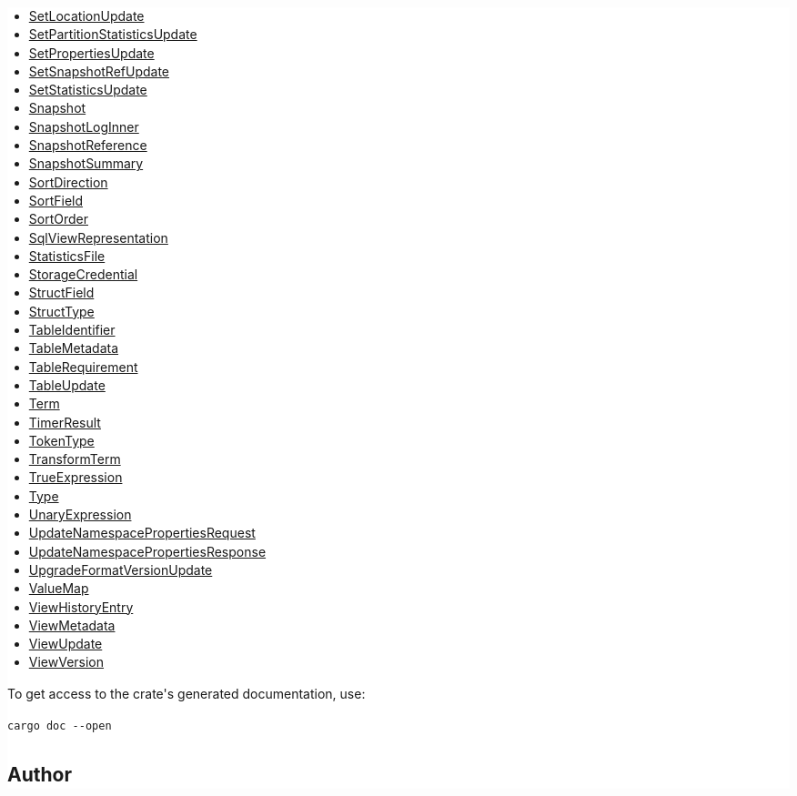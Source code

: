  - [SetLocationUpdate](docs/SetLocationUpdate.md)
 - [SetPartitionStatisticsUpdate](docs/SetPartitionStatisticsUpdate.md)
 - [SetPropertiesUpdate](docs/SetPropertiesUpdate.md)
 - [SetSnapshotRefUpdate](docs/SetSnapshotRefUpdate.md)
 - [SetStatisticsUpdate](docs/SetStatisticsUpdate.md)
 - [Snapshot](docs/Snapshot.md)
 - [SnapshotLogInner](docs/SnapshotLogInner.md)
 - [SnapshotReference](docs/SnapshotReference.md)
 - [SnapshotSummary](docs/SnapshotSummary.md)
 - [SortDirection](docs/SortDirection.md)
 - [SortField](docs/SortField.md)
 - [SortOrder](docs/SortOrder.md)
 - [SqlViewRepresentation](docs/SqlViewRepresentation.md)
 - [StatisticsFile](docs/StatisticsFile.md)
 - [StorageCredential](docs/StorageCredential.md)
 - [StructField](docs/StructField.md)
 - [StructType](docs/StructType.md)
 - [TableIdentifier](docs/TableIdentifier.md)
 - [TableMetadata](docs/TableMetadata.md)
 - [TableRequirement](docs/TableRequirement.md)
 - [TableUpdate](docs/TableUpdate.md)
 - [Term](docs/Term.md)
 - [TimerResult](docs/TimerResult.md)
 - [TokenType](docs/TokenType.md)
 - [TransformTerm](docs/TransformTerm.md)
 - [TrueExpression](docs/TrueExpression.md)
 - [Type](docs/Type.md)
 - [UnaryExpression](docs/UnaryExpression.md)
 - [UpdateNamespacePropertiesRequest](docs/UpdateNamespacePropertiesRequest.md)
 - [UpdateNamespacePropertiesResponse](docs/UpdateNamespacePropertiesResponse.md)
 - [UpgradeFormatVersionUpdate](docs/UpgradeFormatVersionUpdate.md)
 - [ValueMap](docs/ValueMap.md)
 - [ViewHistoryEntry](docs/ViewHistoryEntry.md)
 - [ViewMetadata](docs/ViewMetadata.md)
 - [ViewUpdate](docs/ViewUpdate.md)
 - [ViewVersion](docs/ViewVersion.md)


To get access to the crate's generated documentation, use:

```
cargo doc --open
```

## Author



